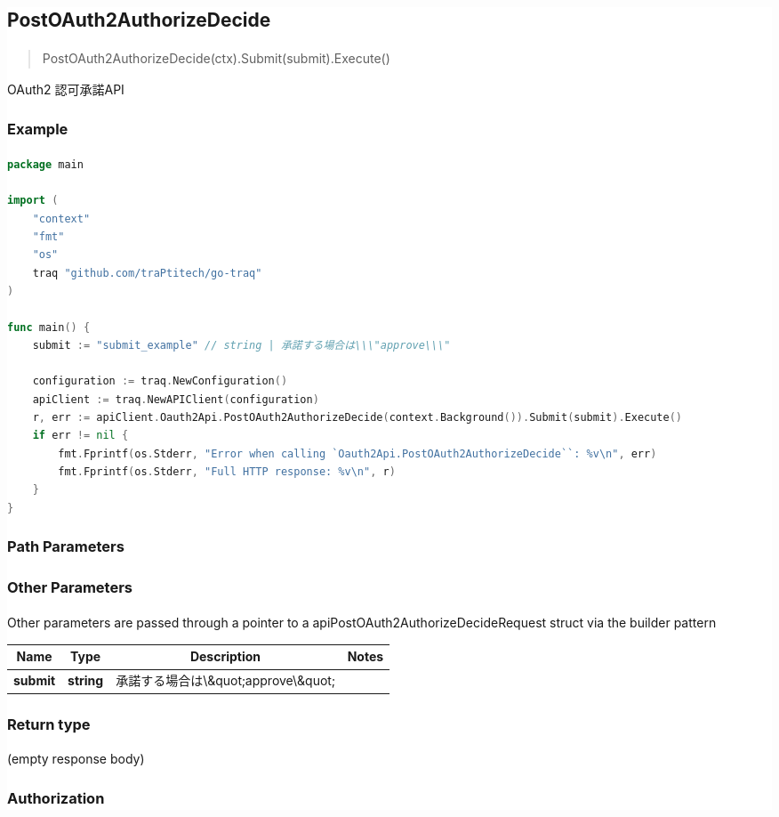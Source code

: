 
## PostOAuth2AuthorizeDecide

> PostOAuth2AuthorizeDecide(ctx).Submit(submit).Execute()

OAuth2 認可承諾API



### Example

```go
package main

import (
    "context"
    "fmt"
    "os"
    traq "github.com/traPtitech/go-traq"
)

func main() {
    submit := "submit_example" // string | 承諾する場合は\\\"approve\\\"

    configuration := traq.NewConfiguration()
    apiClient := traq.NewAPIClient(configuration)
    r, err := apiClient.Oauth2Api.PostOAuth2AuthorizeDecide(context.Background()).Submit(submit).Execute()
    if err != nil {
        fmt.Fprintf(os.Stderr, "Error when calling `Oauth2Api.PostOAuth2AuthorizeDecide``: %v\n", err)
        fmt.Fprintf(os.Stderr, "Full HTTP response: %v\n", r)
    }
}
```

### Path Parameters



### Other Parameters

Other parameters are passed through a pointer to a apiPostOAuth2AuthorizeDecideRequest struct via the builder pattern


Name | Type | Description  | Notes
------------- | ------------- | ------------- | -------------
 **submit** | **string** | 承諾する場合は\\\&quot;approve\\\&quot; | 

### Return type

 (empty response body)

### Authorization

